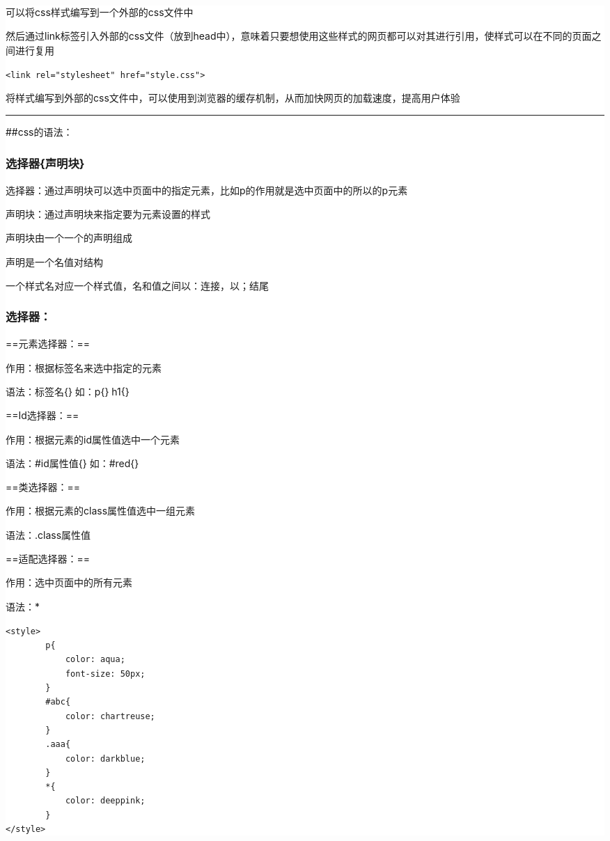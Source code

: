 可以将css样式编写到一个外部的css文件中

然后通过link标签引入外部的css文件（放到head中），意味着只要想使用这些样式的网页都可以对其进行引用，使样式可以在不同的页面之间进行复用
```
<link rel="stylesheet" href="style.css">
```
将样式编写到外部的css文件中，可以使用到浏览器的缓存机制，从而加快网页的加载速度，提高用户体验

------



##css的语法：

### 选择器{声明块}

选择器：通过声明块可以选中页面中的指定元素，比如p的作用就是选中页面中的所以的p元素

声明块：通过声明块来指定要为元素设置的样式

声明块由一个一个的声明组成

声明是一个名值对结构

一个样式名对应一个样式值，名和值之间以：连接，以；结尾

 

### 选择器：

==元素选择器：==

作用：根据标签名来选中指定的元素

语法：标签名{} 如：p{} h1{}

==Id选择器：==

作用：根据元素的id属性值选中一个元素

语法：#id属性值{} 如：#red{}

==类选择器：==

作用：根据元素的class属性值选中一组元素

语法：.class属性值

==适配选择器：==

作用：选中页面中的所有元素

语法：*

```
<style>
        p{
            color: aqua;
            font-size: 50px;
        }
        #abc{
            color: chartreuse;
        }
        .aaa{
            color: darkblue;
        }
        *{
            color: deeppink;
        }
</style>
```
